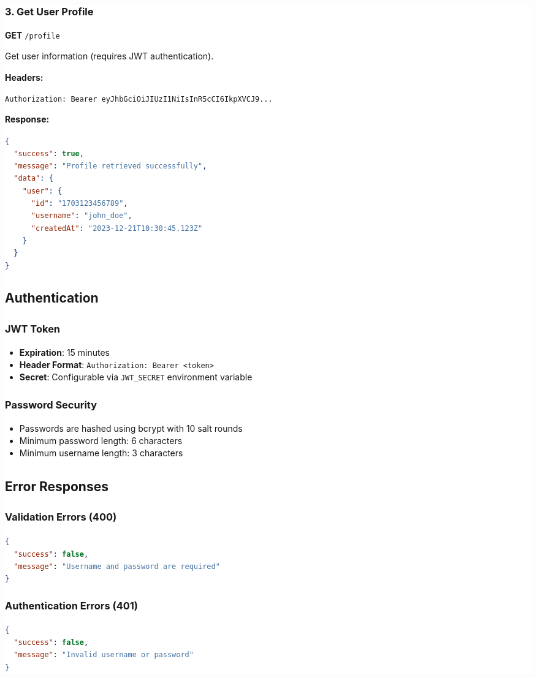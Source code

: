 ### 3. Get User Profile
**GET** `/profile`

Get user information (requires JWT authentication).

**Headers:**
```
Authorization: Bearer eyJhbGciOiJIUzI1NiIsInR5cCI6IkpXVCJ9...
```

**Response:**
```json
{
  "success": true,
  "message": "Profile retrieved successfully",
  "data": {
    "user": {
      "id": "1703123456789",
      "username": "john_doe",
      "createdAt": "2023-12-21T10:30:45.123Z"
    }
  }
}
```

## Authentication

### JWT Token
- **Expiration**: 15 minutes
- **Header Format**: `Authorization: Bearer <token>`
- **Secret**: Configurable via `JWT_SECRET` environment variable

### Password Security
- Passwords are hashed using bcrypt with 10 salt rounds
- Minimum password length: 6 characters
- Minimum username length: 3 characters

## Error Responses

### Validation Errors (400)
```json
{
  "success": false,
  "message": "Username and password are required"
}
```

### Authentication Errors (401)
```json
{
  "success": false,
  "message": "Invalid username or password"
}
```
